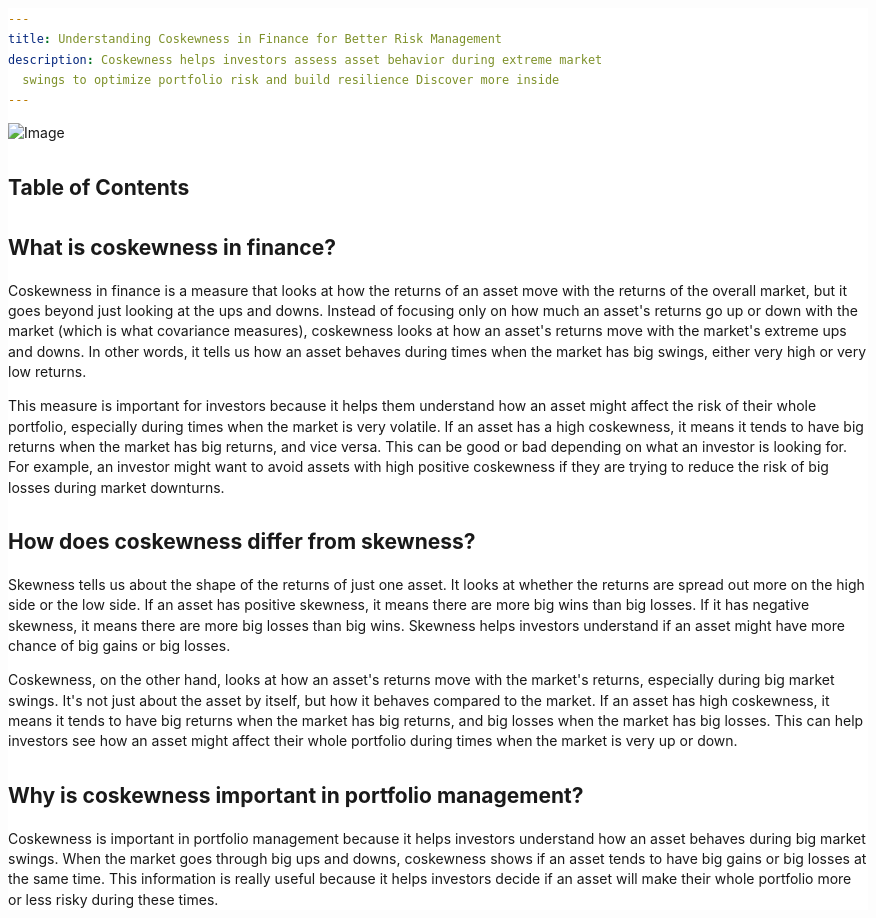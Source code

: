```yaml
---
title: Understanding Coskewness in Finance for Better Risk Management
description: Coskewness helps investors assess asset behavior during extreme market
  swings to optimize portfolio risk and build resilience Discover more inside
---
```



![Image](images/1.png)

## Table of Contents

## What is coskewness in finance?

Coskewness in finance is a measure that looks at how the returns of an asset move with the returns of the overall market, but it goes beyond just looking at the ups and downs. Instead of focusing only on how much an asset's returns go up or down with the market (which is what covariance measures), coskewness looks at how an asset's returns move with the market's extreme ups and downs. In other words, it tells us how an asset behaves during times when the market has big swings, either very high or very low returns.

This measure is important for investors because it helps them understand how an asset might affect the risk of their whole portfolio, especially during times when the market is very volatile. If an asset has a high coskewness, it means it tends to have big returns when the market has big returns, and vice versa. This can be good or bad depending on what an investor is looking for. For example, an investor might want to avoid assets with high positive coskewness if they are trying to reduce the risk of big losses during market downturns.

## How does coskewness differ from skewness?

Skewness tells us about the shape of the returns of just one asset. It looks at whether the returns are spread out more on the high side or the low side. If an asset has positive skewness, it means there are more big wins than big losses. If it has negative skewness, it means there are more big losses than big wins. Skewness helps investors understand if an asset might have more chance of big gains or big losses.

Coskewness, on the other hand, looks at how an asset's returns move with the market's returns, especially during big market swings. It's not just about the asset by itself, but how it behaves compared to the market. If an asset has high coskewness, it means it tends to have big returns when the market has big returns, and big losses when the market has big losses. This can help investors see how an asset might affect their whole portfolio during times when the market is very up or down.

## Why is coskewness important in portfolio management?

Coskewness is important in portfolio management because it helps investors understand how an asset behaves during big market swings. When the market goes through big ups and downs, coskewness shows if an asset tends to have big gains or big losses at the same time. This information is really useful because it helps investors decide if an asset will make their whole portfolio more or less risky during these times.
